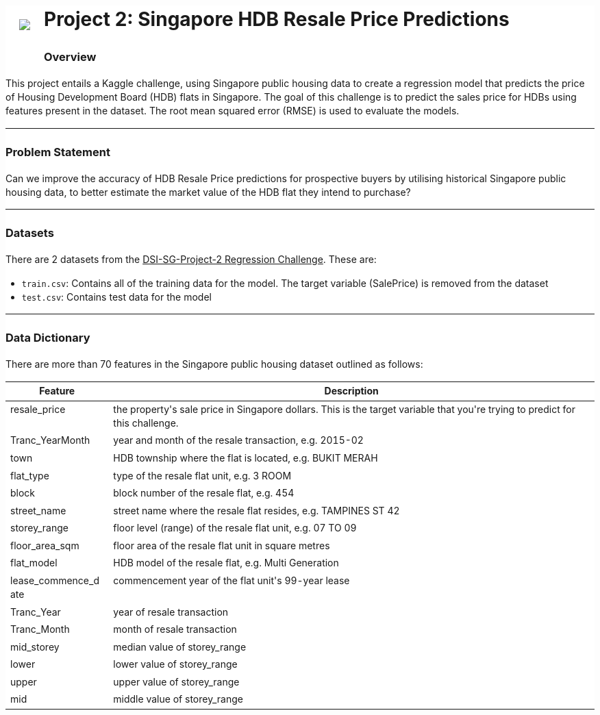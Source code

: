 <img src="http://imgur.com/1ZcRyrc.png" style="float: left; margin: 20px; height: 55px">

# Project 2: Singapore HDB Resale Price Predictions
### Overview

This project entails a Kaggle challenge, using Singapore public housing data to create a regression model that predicts the price of Housing Development Board (HDB) flats in Singapore. The goal of this challenge is to predict the sales price for HDBs using features present in the dataset. The root mean squared error (RMSE) is used to evaluate the models.

---

### Problem Statement

Can we improve the accuracy of HDB Resale Price predictions for prospective buyers by utilising historical Singapore public housing data, to better estimate the market value of the HDB flat they intend to purchase?

---

### Datasets

There are 2 datasets from the [DSI-SG-Project-2 Regression Challenge](https://www.kaggle.com/competitions/dsi-sg-project-2-regression-challenge-hdb-price/overview). These are:

- `train.csv`: Contains all of the training data for the model. The target variable (SalePrice) is removed from the dataset
- `test.csv`: Contains test data for the model

---

### Data Dictionary

There are more than 70 features in the Singapore public housing dataset outlined as follows:

| Feature | Description |
| ---- | ---- |
| resale_price | the property's sale price in Singapore dollars. This is the target variable that you're trying to predict for this challenge. |
| Tranc_YearMonth | year and month of the resale transaction, e.g. 2015-02 |
| town | HDB township where the flat is located, e.g. BUKIT MERAH |
| flat_type | type of the resale flat unit, e.g. 3 ROOM |
| block | block number of the resale flat, e.g. 454 |
| street_name | street name where the resale flat resides, e.g. TAMPINES ST 42 |
| storey_range | floor level (range) of the resale flat unit, e.g. 07 TO 09 |
| floor_area_sqm | floor area of the resale flat unit in square metres |
| flat_model | HDB model of the resale flat, e.g. Multi Generation |
| lease_commence_date | commencement year of the flat unit's 99-year lease |
| Tranc_Year | year of resale transaction |
| Tranc_Month | month of resale transaction |
| mid_storey | median value of storey_range |
| lower | lower value of storey_range |
| upper | upper value of storey_range |
| mid | middle value of storey_range |
